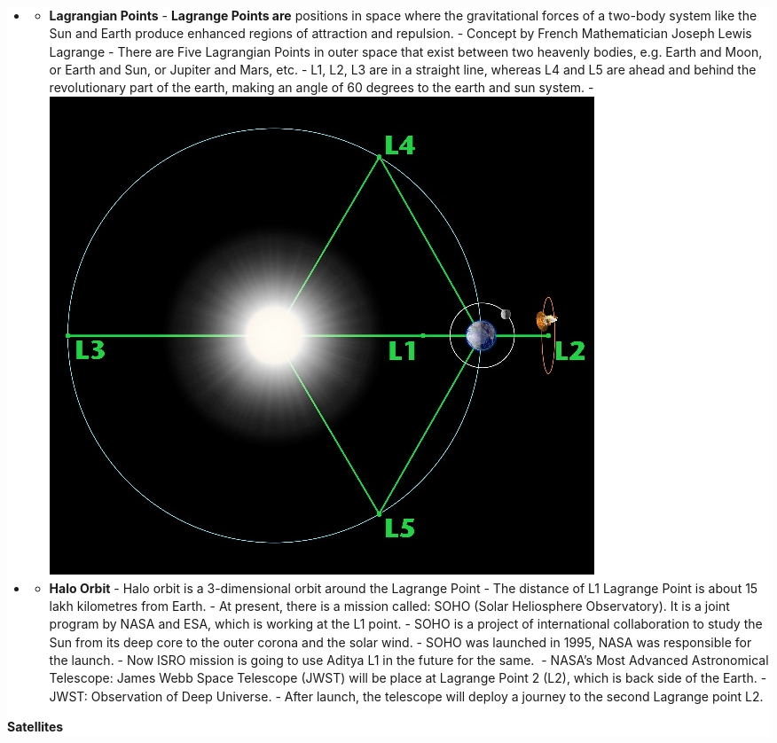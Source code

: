 - - **Lagrangian Points**
        - **Lagrange Points are** positions in space where the gravitational forces of a two-body system like the Sun and Earth produce enhanced regions of attraction and repulsion.
        - Concept by French Mathematician Joseph Lewis Lagrange
        - There are Five Lagrangian Points in outer space that exist between two heavenly bodies, e.g. Earth and Moon, or Earth and Sun, or Jupiter and Mars, etc.
            - L1, L2, L3 are in a straight line, whereas L4 and L5 are ahead and behind the revolutionary part of the earth, making an angle of 60 degrees to the earth and sun system.
        - ![Science and Technology](<Z9 Obsidian-files/Media/DOCX/Science and Technology 4.jpeg>)

- - **Halo Orbit**
        - Halo orbit is a 3-dimensional orbit around the Lagrange Point
        - The distance of L1 Lagrange Point is about 15 lakh kilometres from Earth.
        - At present, there is a mission called: SOHO (Solar Heliosphere Observatory). It is a joint program by NASA and ESA, which is working at the L1 point.
        - SOHO is a project of international collaboration to study the Sun from its deep core to the outer corona and the solar wind.
            - SOHO was launched in 1995, NASA was responsible for the launch.
            - Now ISRO mission is going to use Aditya L1 in the future for the same. 
            - NASA’s Most Advanced Astronomical Telescope: James Webb Space Telescope (JWST) will be place at Lagrange Point 2 (L2), which is back side of the Earth.
            - JWST: Observation of Deep Universe.
                - After launch, the telescope will deploy a journey to the second Lagrange point L2.

**Satellites**
